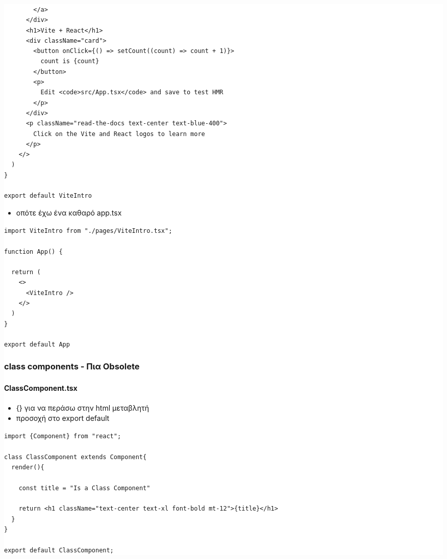 ```tsx
        </a>
      </div>
      <h1>Vite + React</h1>
      <div className="card">
        <button onClick={() => setCount((count) => count + 1)}>
          count is {count}
        </button>
        <p>
          Edit <code>src/App.tsx</code> and save to test HMR
        </p>
      </div>
      <p className="read-the-docs text-center text-blue-400">
        Click on the Vite and React logos to learn more
      </p>
    </>
  )
}

export default ViteIntro
```

- οπότε έχω ένα καθαρό app.tsx
```tsx
import ViteIntro from "./pages/ViteIntro.tsx";

function App() {

  return (
    <>
      <ViteIntro />
    </>
  )
}

export default App
```

### class components - Πια Obsolete

#### ClassComponent.tsx
- {} για να περάσω στην html μεταβλητή
- προσοχή στο export default
```tsx
import {Component} from "react";

class ClassComponent extends Component{
  render(){

    const title = "Is a Class Component"

    return <h1 className="text-center text-xl font-bold mt-12">{title}</h1>
  }
}

export default ClassComponent;
```
